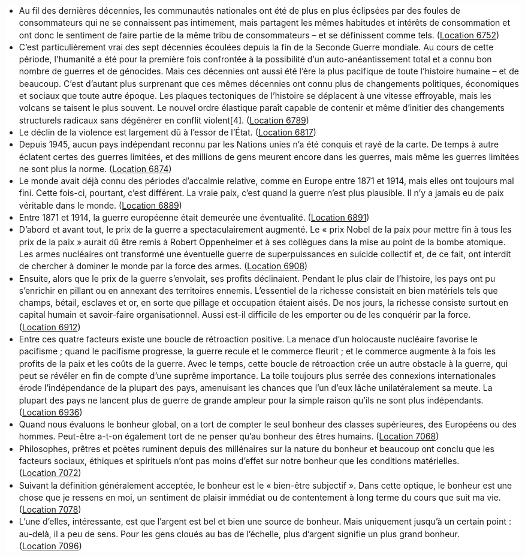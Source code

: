 - Au fil des dernières décennies, les communautés nationales ont été de plus en plus éclipsées par des foules de consommateurs qui ne se connaissent pas intimement, mais partagent les mêmes habitudes et intérêts de consommation et ont donc le sentiment de faire partie de la même tribu de consommateurs – et se définissent comme tels. ([Location 6752](https://readwise.io/to_kindle?action=open&asin=B014JXA634&location=6752))
- C’est particulièrement vrai des sept décennies écoulées depuis la fin de la Seconde Guerre mondiale. Au cours de cette période, l’humanité a été pour la première fois confrontée à la possibilité d’un auto-anéantissement total et a connu bon nombre de guerres et de génocides. Mais ces décennies ont aussi été l’ère la plus pacifique de toute l’histoire humaine – et de beaucoup. C’est d’autant plus surprenant que ces mêmes décennies ont connu plus de changements politiques, économiques et sociaux que toute autre époque. Les plaques tectoniques de l’histoire se déplacent à une vitesse effroyable, mais les volcans se taisent le plus souvent. Le nouvel ordre élastique paraît capable de contenir et même d’initier des changements structurels radicaux sans dégénérer en conflit violent[4]. ([Location 6789](https://readwise.io/to_kindle?action=open&asin=B014JXA634&location=6789))
- Le déclin de la violence est largement dû à l’essor de l’État. ([Location 6817](https://readwise.io/to_kindle?action=open&asin=B014JXA634&location=6817))
- Depuis 1945, aucun pays indépendant reconnu par les Nations unies n’a été conquis et rayé de la carte. De temps à autre éclatent certes des guerres limitées, et des millions de gens meurent encore dans les guerres, mais même les guerres limitées ne sont plus la norme. ([Location 6874](https://readwise.io/to_kindle?action=open&asin=B014JXA634&location=6874))
- Le monde avait déjà connu des périodes d’accalmie relative, comme en Europe entre 1871 et 1914, mais elles ont toujours mal fini. Cette fois-ci, pourtant, c’est différent. La vraie paix, c’est quand la guerre n’est plus plausible. Il n’y a jamais eu de paix véritable dans le monde. ([Location 6889](https://readwise.io/to_kindle?action=open&asin=B014JXA634&location=6889))
- Entre 1871 et 1914, la guerre européenne était demeurée une éventualité. ([Location 6891](https://readwise.io/to_kindle?action=open&asin=B014JXA634&location=6891))
- D’abord et avant tout, le prix de la guerre a spectaculairement augmenté. Le « prix Nobel de la paix pour mettre fin à tous les prix de la paix » aurait dû être remis à Robert Oppenheimer et à ses collègues dans la mise au point de la bombe atomique. Les armes nucléaires ont transformé une éventuelle guerre de superpuissances en suicide collectif et, de ce fait, ont interdit de chercher à dominer le monde par la force des armes. ([Location 6908](https://readwise.io/to_kindle?action=open&asin=B014JXA634&location=6908))
- Ensuite, alors que le prix de la guerre s’envolait, ses profits déclinaient. Pendant le plus clair de l’histoire, les pays ont pu s’enrichir en pillant ou en annexant des territoires ennemis. L’essentiel de la richesse consistait en bien matériels tels que champs, bétail, esclaves et or, en sorte que pillage et occupation étaient aisés. De nos jours, la richesse consiste surtout en capital humain et savoir-faire organisationnel. Aussi est-il difficile de les emporter ou de les conquérir par la force. ([Location 6912](https://readwise.io/to_kindle?action=open&asin=B014JXA634&location=6912))
- Entre ces quatre facteurs existe une boucle de rétroaction positive. La menace d’un holocauste nucléaire favorise le pacifisme ; quand le pacifisme progresse, la guerre recule et le commerce fleurit ; et le commerce augmente à la fois les profits de la paix et les coûts de la guerre. Avec le temps, cette boucle de rétroaction crée un autre obstacle à la guerre, qui peut se révéler en fin de compte d’une suprême importance. La toile toujours plus serrée des connexions internationales érode l’indépendance de la plupart des pays, amenuisant les chances que l’un d’eux lâche unilatéralement sa meute. La plupart des pays ne lancent plus de guerre de grande ampleur pour la simple raison qu’ils ne sont plus indépendants. ([Location 6936](https://readwise.io/to_kindle?action=open&asin=B014JXA634&location=6936))
- Quand nous évaluons le bonheur global, on a tort de compter le seul bonheur des classes supérieures, des Européens ou des hommes. Peut-être a-t-on également tort de ne penser qu’au bonheur des êtres humains. ([Location 7068](https://readwise.io/to_kindle?action=open&asin=B014JXA634&location=7068))
- Philosophes, prêtres et poètes ruminent depuis des millénaires sur la nature du bonheur et beaucoup ont conclu que les facteurs sociaux, éthiques et spirituels n’ont pas moins d’effet sur notre bonheur que les conditions matérielles. ([Location 7072](https://readwise.io/to_kindle?action=open&asin=B014JXA634&location=7072))
- Suivant la définition généralement acceptée, le bonheur est le « bien-être subjectif ». Dans cette optique, le bonheur est une chose que je ressens en moi, un sentiment de plaisir immédiat ou de contentement à long terme du cours que suit ma vie. ([Location 7078](https://readwise.io/to_kindle?action=open&asin=B014JXA634&location=7078))
- L’une d’elles, intéressante, est que l’argent est bel et bien une source de bonheur. Mais uniquement jusqu’à un certain point : au-delà, il a peu de sens. Pour les gens cloués au bas de l’échelle, plus d’argent signifie un plus grand bonheur. ([Location 7096](https://readwise.io/to_kindle?action=open&asin=B014JXA634&location=7096))